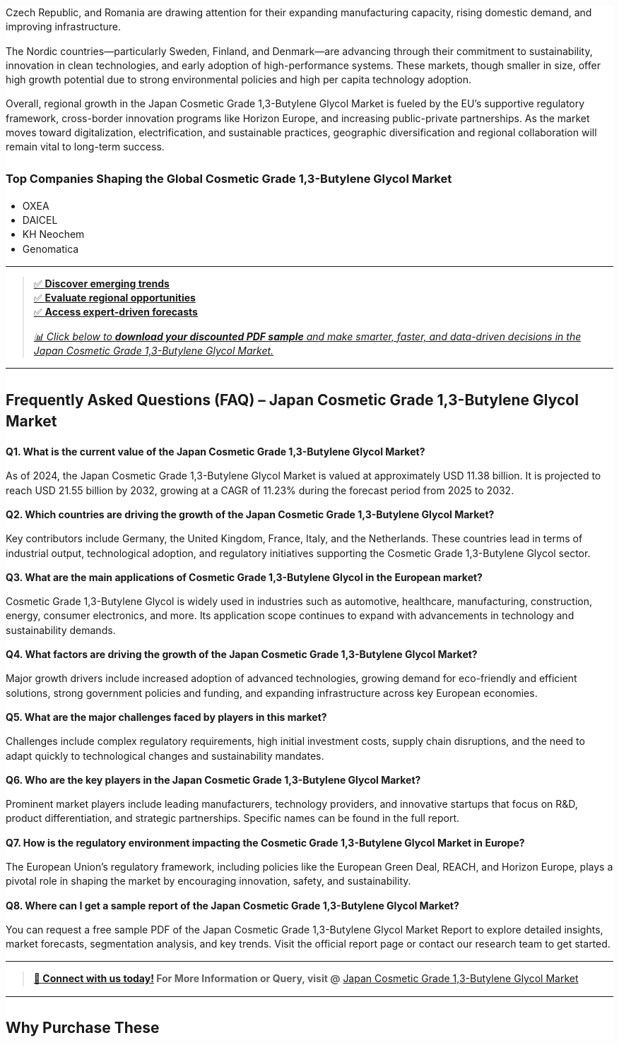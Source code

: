 Czech Republic, and Romania are drawing attention for their expanding manufacturing capacity, rising domestic demand, and improving infrastructure.</p><p>The Nordic countries&mdash;particularly Sweden, Finland, and Denmark&mdash;are advancing through their commitment to sustainability, innovation in clean technologies, and early adoption of high-performance systems. These markets, though smaller in size, offer high growth potential due to strong environmental policies and high per capita technology adoption.</p><p>Overall, regional growth in the Japan Cosmetic Grade 1,3-Butylene Glycol Market is fueled by the EU&rsquo;s supportive regulatory framework, cross-border innovation programs like Horizon Europe, and increasing public-private partnerships. As the market moves toward digitalization, electrification, and sustainable practices, geographic diversification and regional collaboration will remain vital to long-term success.</p><p><h3>Top Companies Shaping the Global Cosmetic Grade 1,3-Butylene Glycol Market </h3><ul><li>OXEA</li><li>DAICEL</li><li>KH Neochem</li><li>Genomatica</li></ul></p><hr /><blockquote><p><a href="https://www.marketresearchintellect.com/ask-for-discount/?rid=949675&amp;amp;utm_source=Github-R&amp;amp;utm_medium=019">✅ <strong data-start="617" data-end="645">Discover emerging trends</strong></a><br data-start="645" data-end="648" /><a href="https://www.marketresearchintellect.com/ask-for-discount/?rid=949675&amp;amp;utm_source=Github-R&amp;amp;utm_medium=019"> ✅ <strong data-start="650" data-end="685">Evaluate regional opportunities</strong></a><br data-start="685" data-end="688" /><a href="https://www.marketresearchintellect.com/ask-for-discount/?rid=949675&amp;amp;utm_source=Github-R&amp;amp;utm_medium=019"> ✅ <strong data-start="690" data-end="724">Access expert-driven forecasts</strong></a></p><p class="" data-start="728" data-end="864"><em><a href="https://www.marketresearchintellect.com/ask-for-discount/?rid=949675&amp;amp;utm_source=Github-R&amp;amp;utm_medium=019">📊 Click below to <strong data-start="746" data-end="785">download your discounted PDF sample</strong> and make smarter, faster, and data-driven decisions in the Japan Cosmetic Grade 1,3-Butylene Glycol Market.</a></em></p></blockquote><hr /><h2>Frequently Asked Questions (FAQ) &ndash; Japan Cosmetic Grade 1,3-Butylene Glycol Market</h2><p><strong>Q1. What is the current value of the Japan Cosmetic Grade 1,3-Butylene Glycol Market?</strong></p><p>As of 2024, the Japan Cosmetic Grade 1,3-Butylene Glycol Market is valued at approximately USD 11.38 billion. It is projected to reach USD 21.55 billion by 2032, growing at a CAGR of 11.23% during the forecast period from 2025 to 2032.</p><p><strong>Q2. Which countries are driving the growth of the Japan Cosmetic Grade 1,3-Butylene Glycol Market?</strong></p><p>Key contributors include Germany, the United Kingdom, France, Italy, and the Netherlands. These countries lead in terms of industrial output, technological adoption, and regulatory initiatives supporting the Cosmetic Grade 1,3-Butylene Glycol sector.</p><p><strong>Q3. What are the main applications of Cosmetic Grade 1,3-Butylene Glycol in the European market?</strong></p><p>Cosmetic Grade 1,3-Butylene Glycol is widely used in industries such as automotive, healthcare, manufacturing, construction, energy, consumer electronics, and more. Its application scope continues to expand with advancements in technology and sustainability demands.</p><p><strong>Q4. What factors are driving the growth of the Japan Cosmetic Grade 1,3-Butylene Glycol Market?</strong></p><p>Major growth drivers include increased adoption of advanced technologies, growing demand for eco-friendly and efficient solutions, strong government policies and funding, and expanding infrastructure across key European economies.</p><p><strong>Q5. What are the major challenges faced by players in this market?</strong></p><p>Challenges include complex regulatory requirements, high initial investment costs, supply chain disruptions, and the need to adapt quickly to technological changes and sustainability mandates.</p><p><strong>Q6. Who are the key players in the Japan Cosmetic Grade 1,3-Butylene Glycol Market?</strong></p><p>Prominent market players include leading manufacturers, technology providers, and innovative startups that focus on R&amp;D, product differentiation, and strategic partnerships. Specific names can be found in the full report.</p><p><strong>Q7. How is the regulatory environment impacting the Cosmetic Grade 1,3-Butylene Glycol Market in Europe?</strong></p><p>The European Union&rsquo;s regulatory framework, including policies like the European Green Deal, REACH, and Horizon Europe, plays a pivotal role in shaping the market by encouraging innovation, safety, and sustainability.</p><p><strong>Q8. Where can I get a sample report of the Japan Cosmetic Grade 1,3-Butylene Glycol Market?</strong></p><p>You can request a free sample PDF of the Japan Cosmetic Grade 1,3-Butylene Glycol Market Report to explore detailed insights, market forecasts, segmentation analysis, and key trends. Visit the official report page or contact our research team to get started.</p><hr /><blockquote><p><span class="font-[700]"><strong><a href="https://www.marketresearchintellect.com/product/global-cosmetic-grade-13-butylene-glycol-market/?utm_source=Linkedin&utm_medium=019">📩 Connect with us today!</a> For More Information or Query, visit&nbsp;@</strong>&nbsp;</span><span class="font-[700]"><a href="https://www.marketresearchintellect.com/product/global-cosmetic-grade-13-butylene-glycol-market/?utm_source=Linkedin&utm_medium=019" target="_blank" data-tracking-control-name="article-ssr-frontend-pulse_little-text-block" data-tracking-will-navigate="" data-test-link="">Japan Cosmetic Grade 1,3-Butylene Glycol Market</a></span></p></blockquote><hr /><h2>Why Purchase These